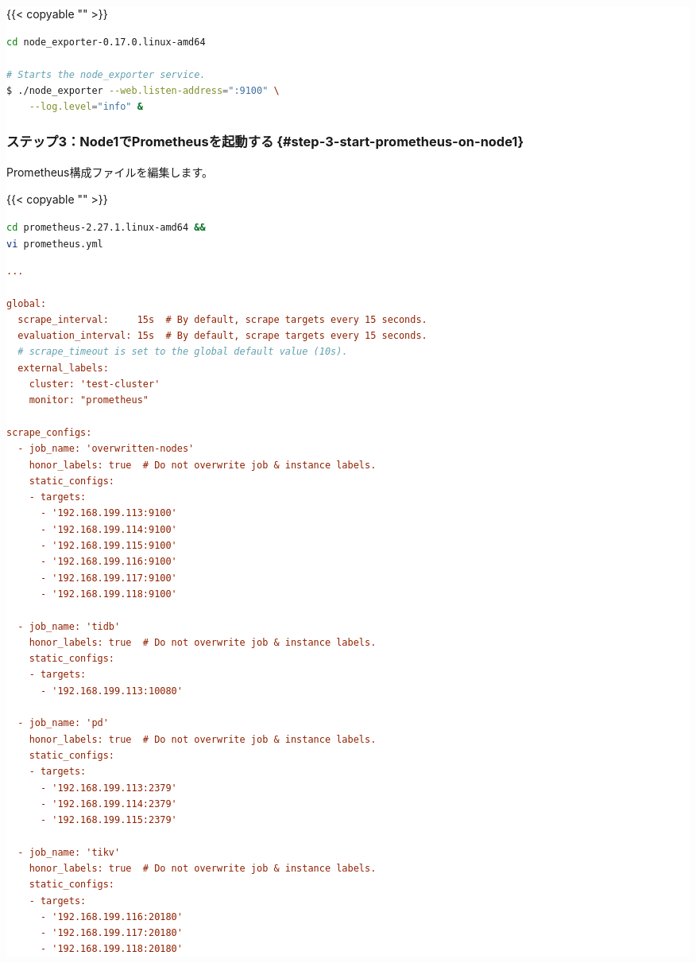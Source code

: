 {{< copyable "" >}}

```bash
cd node_exporter-0.17.0.linux-amd64

# Starts the node_exporter service.
$ ./node_exporter --web.listen-address=":9100" \
    --log.level="info" &
```

### ステップ3：Node1でPrometheusを起動する {#step-3-start-prometheus-on-node1}

Prometheus構成ファイルを編集します。

{{< copyable "" >}}

```bash
cd prometheus-2.27.1.linux-amd64 &&
vi prometheus.yml
```

```ini
...

global:
  scrape_interval:     15s  # By default, scrape targets every 15 seconds.
  evaluation_interval: 15s  # By default, scrape targets every 15 seconds.
  # scrape_timeout is set to the global default value (10s).
  external_labels:
    cluster: 'test-cluster'
    monitor: "prometheus"

scrape_configs:
  - job_name: 'overwritten-nodes'
    honor_labels: true  # Do not overwrite job & instance labels.
    static_configs:
    - targets:
      - '192.168.199.113:9100'
      - '192.168.199.114:9100'
      - '192.168.199.115:9100'
      - '192.168.199.116:9100'
      - '192.168.199.117:9100'
      - '192.168.199.118:9100'

  - job_name: 'tidb'
    honor_labels: true  # Do not overwrite job & instance labels.
    static_configs:
    - targets:
      - '192.168.199.113:10080'

  - job_name: 'pd'
    honor_labels: true  # Do not overwrite job & instance labels.
    static_configs:
    - targets:
      - '192.168.199.113:2379'
      - '192.168.199.114:2379'
      - '192.168.199.115:2379'

  - job_name: 'tikv'
    honor_labels: true  # Do not overwrite job & instance labels.
    static_configs:
    - targets:
      - '192.168.199.116:20180'
      - '192.168.199.117:20180'
      - '192.168.199.118:20180'

```